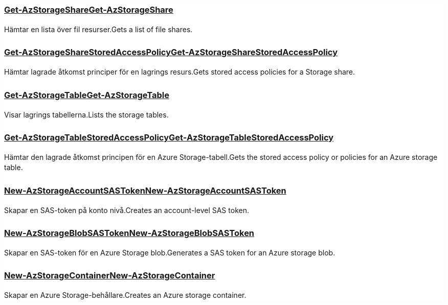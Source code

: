 ### [<span data-ttu-id="6c28e-137">Get-AzStorageShare</span><span class="sxs-lookup"><span data-stu-id="6c28e-137">Get-AzStorageShare</span></span>](Get-AzStorageShare.md)
<span data-ttu-id="6c28e-138">Hämtar en lista över fil resurser.</span><span class="sxs-lookup"><span data-stu-id="6c28e-138">Gets a list of file shares.</span></span>

### [<span data-ttu-id="6c28e-139">Get-AzStorageShareStoredAccessPolicy</span><span class="sxs-lookup"><span data-stu-id="6c28e-139">Get-AzStorageShareStoredAccessPolicy</span></span>](Get-AzStorageShareStoredAccessPolicy.md)
<span data-ttu-id="6c28e-140">Hämtar lagrade åtkomst principer för en lagrings resurs.</span><span class="sxs-lookup"><span data-stu-id="6c28e-140">Gets stored access policies for a Storage share.</span></span>

### [<span data-ttu-id="6c28e-141">Get-AzStorageTable</span><span class="sxs-lookup"><span data-stu-id="6c28e-141">Get-AzStorageTable</span></span>](Get-AzStorageTable.md)
<span data-ttu-id="6c28e-142">Visar lagrings tabellerna.</span><span class="sxs-lookup"><span data-stu-id="6c28e-142">Lists the storage tables.</span></span>

### [<span data-ttu-id="6c28e-143">Get-AzStorageTableStoredAccessPolicy</span><span class="sxs-lookup"><span data-stu-id="6c28e-143">Get-AzStorageTableStoredAccessPolicy</span></span>](Get-AzStorageTableStoredAccessPolicy.md)
<span data-ttu-id="6c28e-144">Hämtar den lagrade åtkomst principen för en Azure Storage-tabell.</span><span class="sxs-lookup"><span data-stu-id="6c28e-144">Gets the stored access policy or policies for an Azure storage table.</span></span>

### [<span data-ttu-id="6c28e-145">New-AzStorageAccountSASToken</span><span class="sxs-lookup"><span data-stu-id="6c28e-145">New-AzStorageAccountSASToken</span></span>](New-AzStorageAccountSASToken.md)
<span data-ttu-id="6c28e-146">Skapar en SAS-token på konto nivå.</span><span class="sxs-lookup"><span data-stu-id="6c28e-146">Creates an account-level SAS token.</span></span>

### [<span data-ttu-id="6c28e-147">New-AzStorageBlobSASToken</span><span class="sxs-lookup"><span data-stu-id="6c28e-147">New-AzStorageBlobSASToken</span></span>](New-AzStorageBlobSASToken.md)
<span data-ttu-id="6c28e-148">Skapar en SAS-token för en Azure Storage blob.</span><span class="sxs-lookup"><span data-stu-id="6c28e-148">Generates a SAS token for an Azure storage blob.</span></span>

### [<span data-ttu-id="6c28e-149">New-AzStorageContainer</span><span class="sxs-lookup"><span data-stu-id="6c28e-149">New-AzStorageContainer</span></span>](New-AzStorageContainer.md)
<span data-ttu-id="6c28e-150">Skapar en Azure Storage-behållare.</span><span class="sxs-lookup"><span data-stu-id="6c28e-150">Creates an Azure storage container.</span></span>
